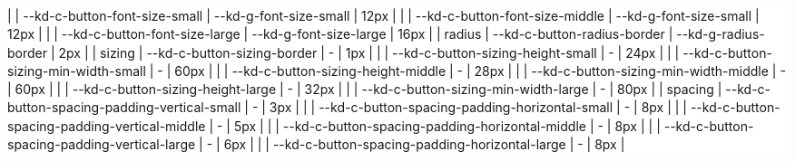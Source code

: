 |  | --kd-c-button-font-size-small | --kd-g-font-size-small | 12px |
|  | --kd-c-button-font-size-middle | --kd-g-font-size-small | 12px |
|  | --kd-c-button-font-size-large | --kd-g-font-size-large | 16px |
| radius | --kd-c-button-radius-border | --kd-g-radius-border | 2px |
| sizing | --kd-c-button-sizing-border | - | 1px |
|  | --kd-c-button-sizing-height-small | - | 24px |
|  | --kd-c-button-sizing-min-width-small | - | 60px |
|  | --kd-c-button-sizing-height-middle | - | 28px |
|  | --kd-c-button-sizing-min-width-middle | - | 60px |
|  | --kd-c-button-sizing-height-large | - | 32px |
|  | --kd-c-button-sizing-min-width-large | - | 80px |
| spacing | --kd-c-button-spacing-padding-vertical-small | - | 3px |
|  | --kd-c-button-spacing-padding-horizontal-small | - | 8px |
|  | --kd-c-button-spacing-padding-vertical-middle | - | 5px |
|  | --kd-c-button-spacing-padding-horizontal-middle | - | 8px |
|  | --kd-c-button-spacing-padding-vertical-large | - | 6px |
|  | --kd-c-button-spacing-padding-horizontal-large | - | 8px |
